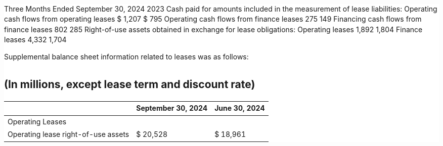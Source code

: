 <tr>
<th>Three Months Ended September 30,</th>
<th>2024</th>
<th>2023</th>
</tr>
</thead>
<tbody>
<tr>
<td>Cash paid for amounts included in the measurement of lease liabilities:</td>
<td></td>
<td></td>
</tr>
<tr>
<td>Operating cash flows from operating leases</td>
<td>$ 1,207</td>
<td>$ 795</td>
</tr>
<tr>
<td>Operating cash flows from finance leases</td>
<td>275</td>
<td>149</td>
</tr>
<tr>
<td>Financing cash flows from finance leases</td>
<td>802</td>
<td>285</td>
</tr>
<tr>
<td>Right-of-use assets obtained in exchange for lease obligations:</td>
<td></td>
<td></td>
</tr>
<tr>
<td>Operating leases</td>
<td>1,892</td>
<td>1,804</td>
</tr>
<tr>
<td>Finance leases</td>
<td>4,332</td>
<td>1,704</td>
</tr>
</tbody>
</table>
<p>Supplemental balance sheet information related to leases was as follows:</p>
<h2>(In millions, except lease term and discount rate)</h2>
<table>
<thead>
<tr>
<th></th>
<th>September 30, 2024</th>
<th>June 30, 2024</th>
</tr>
</thead>
<tbody>
<tr>
<td>Operating Leases</td>
<td></td>
<td></td>
</tr>
<tr>
<td>Operating lease right-of-use assets</td>
<td>$ 20,528</td>
<td>$ 18,961</td>